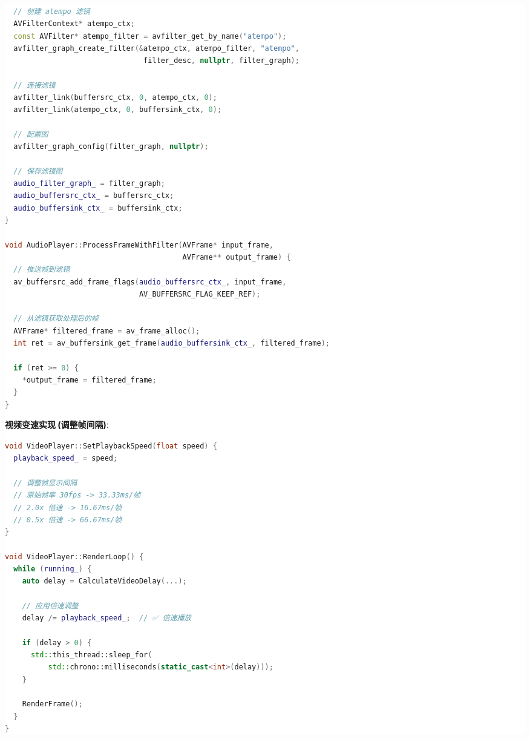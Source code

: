 ```cpp
  // 创建 atempo 滤镜
  AVFilterContext* atempo_ctx;
  const AVFilter* atempo_filter = avfilter_get_by_name("atempo");
  avfilter_graph_create_filter(&atempo_ctx, atempo_filter, "atempo",
                                filter_desc, nullptr, filter_graph);

  // 连接滤镜
  avfilter_link(buffersrc_ctx, 0, atempo_ctx, 0);
  avfilter_link(atempo_ctx, 0, buffersink_ctx, 0);

  // 配置图
  avfilter_graph_config(filter_graph, nullptr);

  // 保存滤镜图
  audio_filter_graph_ = filter_graph;
  audio_buffersrc_ctx_ = buffersrc_ctx;
  audio_buffersink_ctx_ = buffersink_ctx;
}

void AudioPlayer::ProcessFrameWithFilter(AVFrame* input_frame, 
                                         AVFrame** output_frame) {
  // 推送帧到滤镜
  av_buffersrc_add_frame_flags(audio_buffersrc_ctx_, input_frame, 
                               AV_BUFFERSRC_FLAG_KEEP_REF);

  // 从滤镜获取处理后的帧
  AVFrame* filtered_frame = av_frame_alloc();
  int ret = av_buffersink_get_frame(audio_buffersink_ctx_, filtered_frame);
  
  if (ret >= 0) {
    *output_frame = filtered_frame;
  }
}
```

**视频变速实现 (调整帧间隔)**:
```cpp
void VideoPlayer::SetPlaybackSpeed(float speed) {
  playback_speed_ = speed;
  
  // 调整帧显示间隔
  // 原始帧率 30fps -> 33.33ms/帧
  // 2.0x 倍速 -> 16.67ms/帧
  // 0.5x 倍速 -> 66.67ms/帧
}

void VideoPlayer::RenderLoop() {
  while (running_) {
    auto delay = CalculateVideoDelay(...);
    
    // 应用倍速调整
    delay /= playback_speed_;  // ✅ 倍速播放
    
    if (delay > 0) {
      std::this_thread::sleep_for(
          std::chrono::milliseconds(static_cast<int>(delay)));
    }
    
    RenderFrame();
  }
}
```
